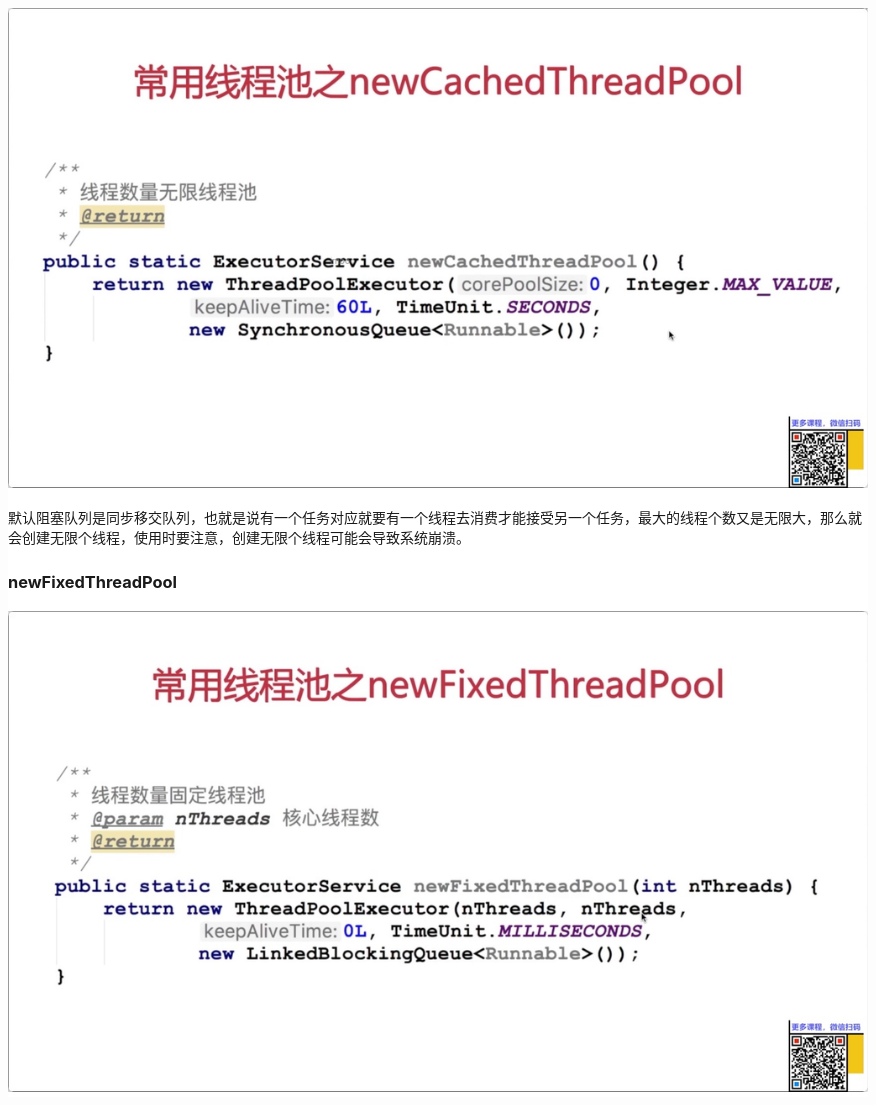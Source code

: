 ![](./img/14.png)

默认阻塞队列是同步移交队列，也就是说有一个任务对应就要有一个线程去消费才能接受另一个任务，最大的线程个数又是无限大，那么就会创建无限个线程，使用时要注意，创建无限个线程可能会导致系统崩溃。

### newFixedThreadPool

![](./img/15.png)
